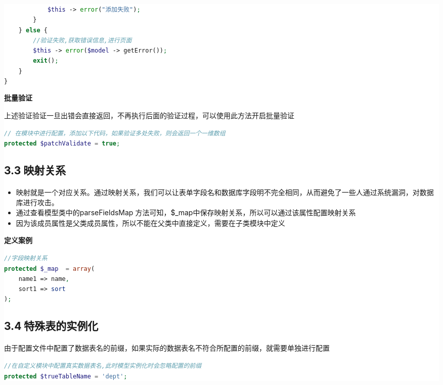 ```php
            $this -> error("添加失败");
        }
    } else {
        //验证失败,获取错误信息,进行页面
        $this -> error($model -> getError());
        exit();
    }				
}
```



**批量验证**

上述验证验证一旦出错会直接返回，不再执行后面的验证过程，可以使用此方法开启批量验证

```php
// 在模块中进行配置，添加以下代码，如果验证多处失败，则会返回一个一维数组
protected $patchValidate = true;
```



## 3.3 映射关系

- 映射就是一个对应关系。通过映射关系，我们可以让表单字段名和数据库字段明不完全相同，从而避免了一些人通过系统漏洞，对数据库进行攻击。
- 通过查看模型类中的parseFieldsMap 方法可知，$_map中保存映射关系，所以可以通过该属性配置映射关系
- 因为该成员属性是父类成员属性，所以不能在父类中直接定义，需要在子类模块中定义



**定义案例**

```php
//字段映射关系
protected $_map  = array(
    name1 => name,
    sort1 => sort
);
```



## 3.4 特殊表的实例化

由于配置文件中配置了数据表名的前缀，如果实际的数据表名不符合所配置的前缀，就需要单独进行配置

```php
//在自定义模块中配置真实数据表名,此时模型实例化时会忽略配置的前缀
protected $trueTableName = 'dept';
```

